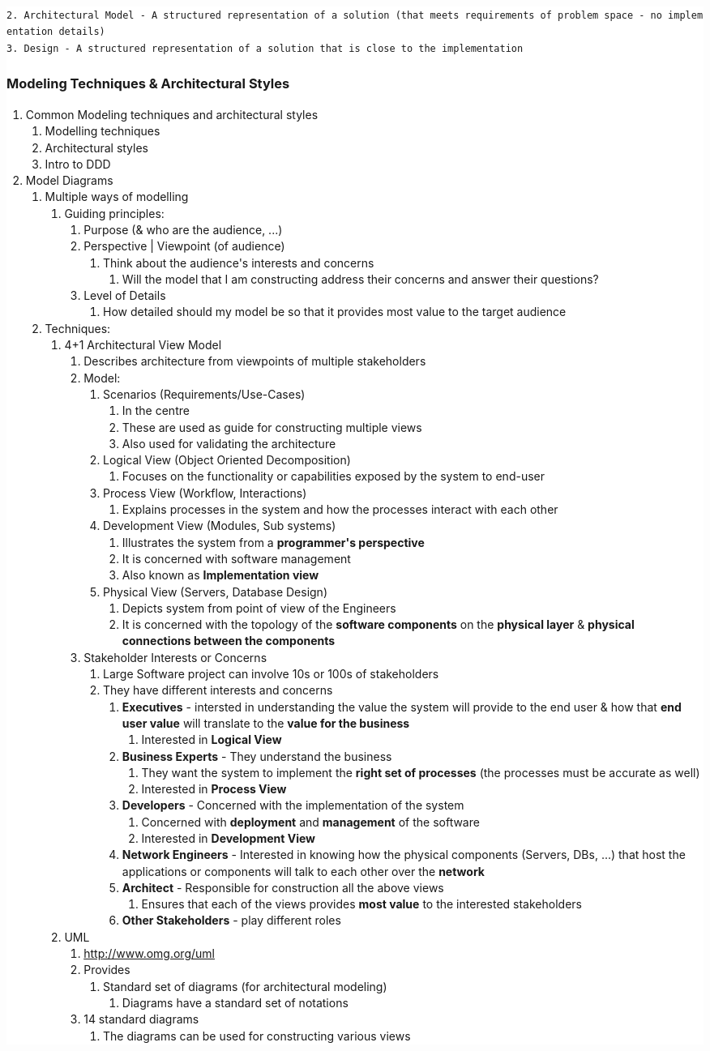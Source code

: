 	2. Architectural Model - A structured representation of a solution (that meets requirements of problem space - no implementation details)
	3. Design - A structured representation of a solution that is close to the implementation

### Modeling Techniques & Architectural Styles ###
1. Common Modeling techniques and architectural styles
	1. Modelling techniques
	2. Architectural styles
	3. Intro to DDD
2. Model Diagrams
	1. Multiple ways of modelling
		1. Guiding principles:
			1. Purpose (& who are the audience, ...)
			2. Perspective | Viewpoint (of audience)
				1. Think about the audience's interests and concerns
					1. Will the model that I am constructing address their concerns and answer their questions?
			3. Level of Details
				1. How detailed should my model be so that it provides most value to the target audience
	2. Techniques:
		1. 4+1 Architectural View Model
			1. Describes architecture from viewpoints of multiple stakeholders
			2. Model:
				1. Scenarios (Requirements/Use-Cases)
					1. In the centre
					2. These are used as guide for constructing multiple views
					3. Also used for validating the architecture
				2. Logical View (Object Oriented Decomposition)
					1. Focuses on the functionality or capabilities exposed by the system to end-user
				3. Process View (Workflow, Interactions)
					1. Explains processes in the system and how the processes interact with each other
				4. Development View (Modules, Sub systems)
					1. Illustrates the system from a **programmer's perspective**
					2. It is concerned with software management
					3. Also known as **Implementation view**
				5. Physical View (Servers, Database Design)
					1. Depicts system from point of view of the Engineers
					2. It is concerned with the topology of the **software components** on the **physical layer** & **physical connections between the components**
			3. Stakeholder Interests or Concerns
				1. Large Software project can involve 10s or 100s of stakeholders
				2. They have different interests and concerns
					1. **Executives** - intersted in understanding the value the system will provide to the end user & how that **end user value** will translate to the **value for the business**
						1. Interested in **Logical View**
					2. **Business Experts** - They understand the business
						1. They want the system to implement the **right set of processes** (the processes must be accurate as well)
						2. Interested in **Process View**
					3. **Developers** - Concerned with the implementation of the system
						1. Concerned with **deployment** and **management** of the software
						2. Interested in **Development View**
					4. **Network Engineers** - Interested in knowing how the physical components (Servers, DBs, ...) that host the applications or components will talk to each other over the **network**
					5. **Architect** - Responsible for construction all the above views
						1. Ensures that each of the views provides **most value** to the interested stakeholders
					6. **Other Stakeholders** - play different roles
		2. UML
			1. http://www.omg.org/uml
			2. Provides
				1. Standard set of diagrams (for architectural modeling)
					1. Diagrams have a standard set of notations
			3. 14 standard diagrams
				1. The diagrams can be used for constructing various views